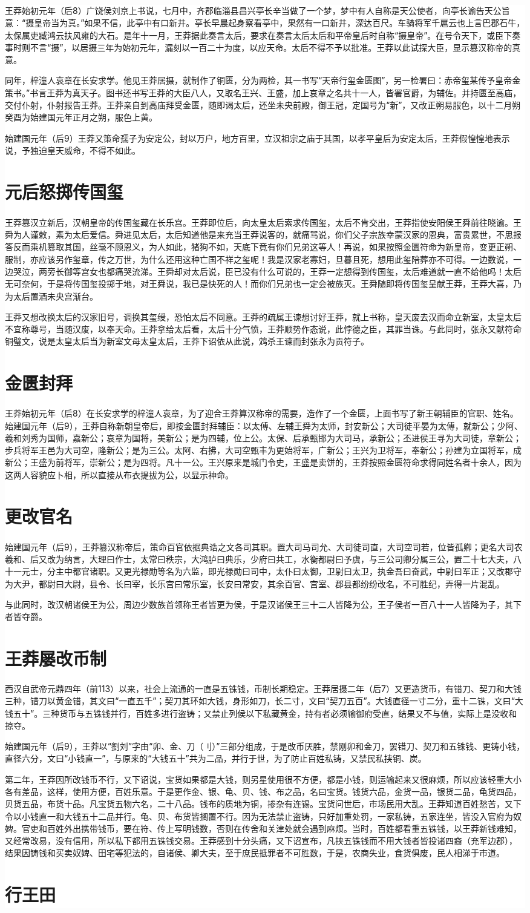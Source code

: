 王莽始初元年（后8）广饶侯刘京上书说，七月中，齐郡临淄县昌兴亭长辛当做了一个梦，梦中有人自称是天公使者，向亭长谕告天公旨意：“摄皇帝当为真。”如果不信，此亭中有口新井。亭长早晨起身察看亭中，果然有一口新井，深达百尺。车骑将军千扈云也上言巴郡石牛，太保属吏臧鸿云扶风雍的大石。是年十一月，王莽据此奏言太后，要求在奏言太后太后和平帝皇后时自称“摄皇帝”。在号令天下，或臣下奏事时则不言“摄”，以居摄三年为始初元年，漏刻以一百二十为度，以应天命。太后不得不予以批准。王莽以此试探大臣，显示篡汉称帝的真意。

同年，梓潼人哀章在长安求学。他见王莽居摄，就制作了铜匮，分为两检，其一书写“天帝行玺金匮图”，另一检署曰：赤帝玺某传予皇帝金策书。”书言王莽为真天子。图书还书写王莽的大臣八人，又取名王兴、王盛，加上哀章之名共十一人，皆署官爵，为辅佐。并持匮至高庙，交付仆射，仆射报告王莽。王莽亲自到高庙拜受金匮，随即谒太后，还坐未央前殿，御王冠，定国号为“新”，又改正朔易服色，以十二月朔癸酉为始建国元年正月之朔，服色上黄。

始建国元年（后9）王莽又策命孺子为安定公，封以万户，地方百里，立汉祖宗之庙于其国，以孝平皇后为安定太后，王莽假惶惶地表示说，予独迫皇天威命，不得不如此。

# 元后怒掷传国玺

王莽篡汉立新后，汉朝皇帝的传国玺藏在长乐宫。王莽即位后，向太皇太后索求传国玺，太后不肯交出，王莽指使安阳侯王舜前往晓谕。王舜为人谨敕，素为太后爱信。舜进见太后，太后知道他是来充当王莽说客的，就痛骂说，你们父子宗族幸蒙汉家的恩典，富贵累世，不思报答反而乘机篡取其国，丝毫不顾恩义，为人如此，猪狗不如，天底下竟有你们兄弟这等人！再说，如果按照金匮符命为新皇帝，变更正朔、服制，亦应该另作玺章，传之万世，为什么还用这种亡国不祥之玺呢！我是汉家老寡妇，旦暮且死，想用此玺陪葬亦不可得。一边数说，一边哭泣，两旁长御等宫女也都痛哭流涕。王舜却对太后说，臣已没有什么可说的，王莽一定想得到传国玺，太后难道就一直不给他吗！太后无可奈何，于是将传国玺投掷于地，对王舜说，我已是快死的人！而你们兄弟也一定会被族灭。王舜随即将传国玺呈献王莽，王莽大喜，乃为太后置酒未央宫渐台。

王莽又想改换太后的汉家旧号，调换其玺绶，恐怕太后不同意。王莽的疏属王谏想讨好王莽，就上书称，皇天废去汉而命立新室，太皇太后不宜称尊号，当随汉废，以奉天命。王莽拿给太后看，太后十分气愤，王莽顺势作态说，此悖德之臣，其罪当诛。与此同时，张永又献符命铜璧文，说是太皇太后当为新室文母太皇太后，王莽下诏依从此说，鸩杀王谏而封张永为贡符子。

# 金匮封拜

王莽始初元年（后8）在长安求学的梓潼人哀章，为了迎合王莽算汉称帝的需要，造作了一个金匮，上面书写了新王朝辅臣的官职、姓名。始建国元年（后9），王莽自称新朝皇帝后，即按金匮封拜辅臣：以太傅、左辅王舜为太师，封安新公；大司徒平晏为太傅，就新公；少阿、羲和刘秀为国师，嘉新公；哀章为国将，美新公；是为四辅，位上公。太保、后承甄邯为大司马，承新公；丕进侯王寻为大司徒，章新公；步兵将军王邑为大司空，隆新公；是为三公。太阿、右拂，大司空甄丰为更始将军，广新公；王兴为卫将军，奉新公；孙建为立国将军，成新公；王盛为前将军，崇新公；是为四将。凡十一公。王兴原来是城门令史，王盛是卖饼的，王莽按照金匮符命求得同姓名者十余人，因为这两人容貌应卜相，所以直接从布衣提拔为公，以显示神命。

# 更改官名

始建国元年（后9），王莽篡汉称帝后，策命百官依据典诰之文各司其职。置大司马司允、大司徒司直，大司空司若，位皆孤卿；更名大司农羲和、后又改为纳言，大理曰作士，太常曰秩宗，大鸿胪曰典乐，少府曰共工，水衡都尉曰予虞，与三公司卿分属三公，置二十七大夫，八十一元士，分主中都官诸职。又更光禄勋等名为六监，即光禄勋曰司中，太仆曰太御，卫尉曰太卫，执金吾曰奋武，中尉曰军正；又改郡守为大尹，都尉曰大尉，县令、长曰宰，长乐宫曰常乐室，长安曰常安，其余百官、宫室、郡县都纷纷改名，不可胜纪，弄得一片混乱。

与此同时，改汉朝诸侯王为公，周边少数族首领称王者皆更为侯，于是汉诸侯王三十二人皆降为公，王子侯者一百八十一人皆降为子，其下者皆夺爵。

# 王莽屡改币制

西汉自武帝元鼎四年（前113）以来，社会上流通的一直是五铢钱，币制长期稳定。王莽居摄二年（后7）又更造货币，有错刀、契刀和大钱三种，错刀以黄金错，其文曰“一直五千”；契刀其环如大钱，身形如刀，长二寸，文曰“契刀五百”。大钱直径一寸二分，重十二铢，文曰“大钱五十”。三种货币与五铢钱并行，百姓多进行盗铸；又禁止列侯以下私藏黄金，持有者必须输御府受直，结果又不与值，实际上是没收和掠夺。

始建国元年（后9），王莽以“劉刘”字由“卯、金、刀（刂）”三部分组成，于是改币厌胜，禁刚卯和金刀，罢错刀、契刀和五铢钱、更铸小钱，直径六分，文曰“小钱直一”，与原来的“大钱五十”共为二品，并行于世，为了防止百姓私铸，又禁民私挟铜、炭。

第二年，王莽因所改钱币不行，又下诏说，宝货如果都是大钱，则另星使用很不方便，都是小钱，则运输起来又很麻烦，所以应该轻重大小各有差品，这样，使用方便，百姓乐意。于是更作金、银、龟、贝、钱、布之品，名曰宝货。钱货六品，金货一品，银货二品，龟货四品，贝货五品，布货十品。凡宝货五物六名，二十八品。钱布的质地为铜，掺杂有连锡。宝货问世后，市场民用大乱。王莽知道百姓愁苦，又下令以小钱直一和大钱五十二品并行。龟、贝、布货皆搁置不行。因为无法禁止盗铸，只好加重处罚，一家私铸，五家连坐，皆没入官府为奴婢。官吏和百姓外出携带钱币，要在符、传上写明钱数，否则在传舍和关津处就会遇到麻烦。当时，百姓都看重五铢钱，以王莽新钱难知，又经常改易，没有信用，所以私下都用五铢钱交易。王莽感到十分头痛，又下诏宣布，凡挟五铢钱而不用大钱者皆投诸四裔（充军边郡），结果因铸钱和买卖奴婢、田宅等犯法的，自诸侯、卿大夫，至于庶民抵罪者不可胜数，于是，农商失业，食货俱废，民人相涕于市道。

# 行王田
